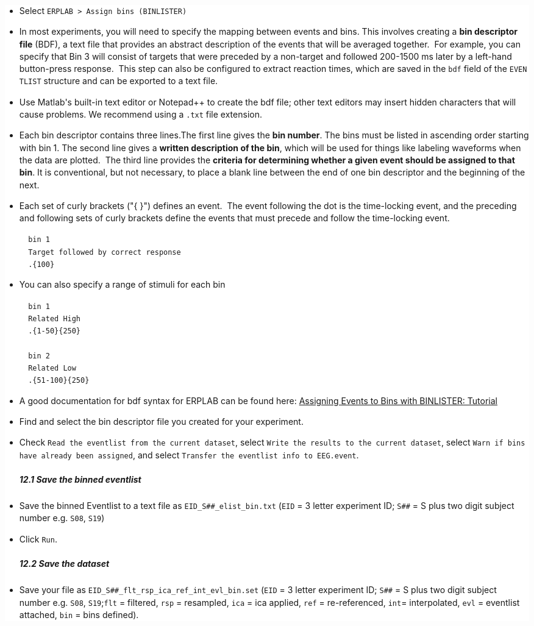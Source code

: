 * Select `ERPLAB > Assign bins (BINLISTER)`

* In most experiments, you will need to specify the mapping between events and bins. This involves creating a **bin descriptor file** (BDF), a text file that provides an abstract description of the events that will be averaged together.  For example, you can specify that Bin 3 will consist of targets that were preceded by a non-target and followed 200-1500 ms later by a left-hand button-press response.  This step can also be configured to extract reaction times, which are saved in the `bdf` field of the `EVENTLIST` structure and can be exported to a text file.

* Use Matlab's built-in text editor or Notepad++ to create the bdf file; other text editors may insert hidden characters that will cause problems. We recommend using a `.txt` file extension.

* Each bin descriptor contains three lines.The first line gives the **bin number**. The bins must be listed in ascending order starting with bin 1. The second line gives a **written description of the bin**, which will be used for things like labeling waveforms when the data are plotted.  The third line provides the **criteria for determining whether a given event should be assigned to that bin**. It is conventional, but not necessary, to place a blank line between the end of one bin descriptor and the beginning of the next.

* Each set of curly brackets ("{ }") defines an event.  The event following the dot is the time-locking event, and the preceding and following sets of curly brackets define the events that must precede and follow the time-locking event.

        bin 1
        Target followed by correct response
        .{100}

* You can also specify a range of stimuli for each bin

        bin 1
        Related High
        .{1-50}{250}

        bin 2
        Related Low
        .{51-100}{250}


* A good documentation for bdf syntax for ERPLAB can be found here: [Assigning Events to  Bins with BINLISTER: Tutorial](https://github.com/lucklab/erplab/wiki/Assigning-Events-to-Bins-with-BINLISTER:-Tutorial)

* Find and select the bin descriptor file you created for your experiment.

* Check `Read the eventlist from the current dataset`, select `Write the results to the current dataset`, select `Warn if bins have already been assigned`, and select `Transfer the eventlist info to EEG.event`.

  ##### 12.1 Save the binned eventlist  

* Save the binned Eventlist to a text file as `EID_S##_elist_bin.txt` (`EID` = 3 letter experiment ID; `S##` = S plus two digit subject number e.g. `S08`, `S19`)

* Click `Run`.

  ##### 12.2 Save the dataset

*  Save your file as  `EID_S##_flt_rsp_ica_ref_int_evl_bin.set` (`EID` = 3 letter experiment ID; `S##` = S plus two digit subject number e.g. `S08`, `S19`;`flt` = filtered, `rsp` = resampled, `ica` = ica applied, `ref` = re-referenced, `int`= interpolated, `evl` = eventlist attached, `bin` = bins defined).
